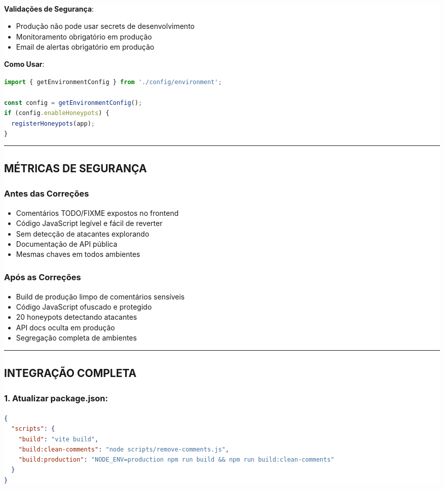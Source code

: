```typescript
```

**Validações de Segurança**:

- Produção não pode usar secrets de desenvolvimento
- Monitoramento obrigatório em produção
- Email de alertas obrigatório em produção

**Como Usar**:

```typescript
import { getEnvironmentConfig } from './config/environment';

const config = getEnvironmentConfig();
if (config.enableHoneypots) {
  registerHoneypots(app);
}
```

---

## MÉTRICAS DE SEGURANÇA

### Antes das Correções

- Comentários TODO/FIXME expostos no frontend
- Código JavaScript legível e fácil de reverter
- Sem detecção de atacantes explorando
- Documentação de API pública
- Mesmas chaves em todos ambientes

### Após as Correções

- Build de produção limpo de comentários sensíveis
- Código JavaScript ofuscado e protegido
- 20 honeypots detectando atacantes
- API docs oculta em produção
- Segregação completa de ambientes

---

## INTEGRAÇÃO COMPLETA

### 1. Atualizar package.json:

```json
{
  "scripts": {
    "build": "vite build",
    "build:clean-comments": "node scripts/remove-comments.js",
    "build:production": "NODE_ENV=production npm run build && npm run build:clean-comments"
  }
}
```
